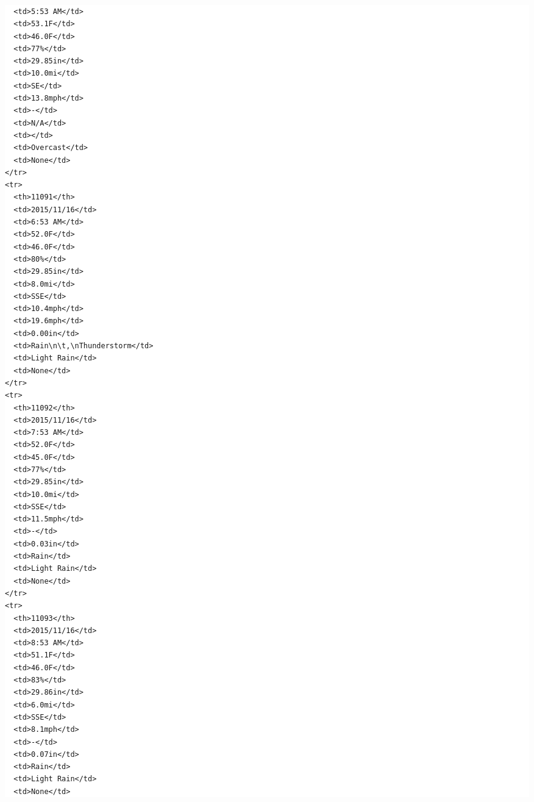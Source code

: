       <td>5:53 AM</td>
      <td>53.1F</td>
      <td>46.0F</td>
      <td>77%</td>
      <td>29.85in</td>
      <td>10.0mi</td>
      <td>SE</td>
      <td>13.8mph</td>
      <td>-</td>
      <td>N/A</td>
      <td></td>
      <td>Overcast</td>
      <td>None</td>
    </tr>
    <tr>
      <th>11091</th>
      <td>2015/11/16</td>
      <td>6:53 AM</td>
      <td>52.0F</td>
      <td>46.0F</td>
      <td>80%</td>
      <td>29.85in</td>
      <td>8.0mi</td>
      <td>SSE</td>
      <td>10.4mph</td>
      <td>19.6mph</td>
      <td>0.00in</td>
      <td>Rain\n\t,\nThunderstorm</td>
      <td>Light Rain</td>
      <td>None</td>
    </tr>
    <tr>
      <th>11092</th>
      <td>2015/11/16</td>
      <td>7:53 AM</td>
      <td>52.0F</td>
      <td>45.0F</td>
      <td>77%</td>
      <td>29.85in</td>
      <td>10.0mi</td>
      <td>SSE</td>
      <td>11.5mph</td>
      <td>-</td>
      <td>0.03in</td>
      <td>Rain</td>
      <td>Light Rain</td>
      <td>None</td>
    </tr>
    <tr>
      <th>11093</th>
      <td>2015/11/16</td>
      <td>8:53 AM</td>
      <td>51.1F</td>
      <td>46.0F</td>
      <td>83%</td>
      <td>29.86in</td>
      <td>6.0mi</td>
      <td>SSE</td>
      <td>8.1mph</td>
      <td>-</td>
      <td>0.07in</td>
      <td>Rain</td>
      <td>Light Rain</td>
      <td>None</td>